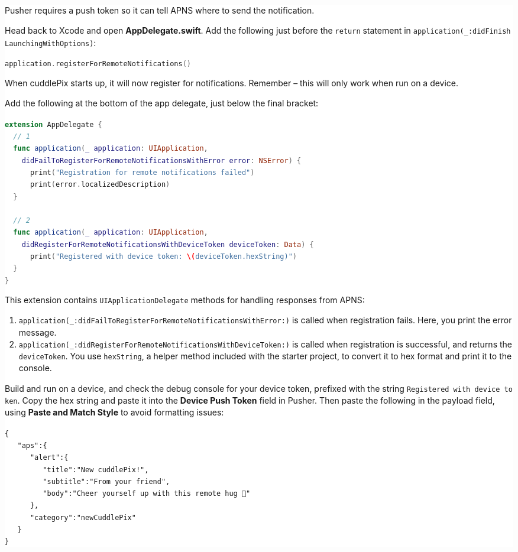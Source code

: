 Pusher requires a push token so it can tell APNS where to send the notification.

Head back to Xcode and open **AppDelegate.swift**. Add the following just before the `return` statement in `application(_:didFinishLaunchingWithOptions)`:

```swift
application.registerForRemoteNotifications()
```

When cuddlePix starts up, it will now register for notifications. Remember – this will only work when run on a device.

Add the following at the bottom of the app delegate, just below the final bracket:

```swift
extension AppDelegate {
  // 1
  func application(_ application: UIApplication,
    didFailToRegisterForRemoteNotificationsWithError error: NSError) {
      print("Registration for remote notifications failed")
      print(error.localizedDescription)
  }

  // 2
  func application(_ application: UIApplication,
    didRegisterForRemoteNotificationsWithDeviceToken deviceToken: Data) {
      print("Registered with device token: \(deviceToken.hexString)")
  }
}
```

This extension contains `UIApplicationDelegate` methods for handling responses from APNS:

1. `application(_:didFailToRegisterForRemoteNotificationsWithError:)` is called when registration fails. Here, you print the error message.
2. `application(_:didRegisterForRemoteNotificationsWithDeviceToken:)` is called when registration is successful, and returns the `deviceToken`. You use `hexString`, a helper method included with the starter project, to convert it to hex format and print it to the console.

Build and run on a device, and check the debug console for your device token, prefixed with the string `Registered with device token`. Copy the hex string and paste it into the **Device Push Token** field in Pusher. Then paste the following in the payload field, using **Paste and Match Style** to avoid formatting issues:

```html
{  
   "aps":{  
      "alert":{  
         "title":"New cuddlePix!",
         "subtitle":"From your friend",
         "body":"Cheer yourself up with this remote hug 🤗"
      },
      "category":"newCuddlePix"
   }
}
```

